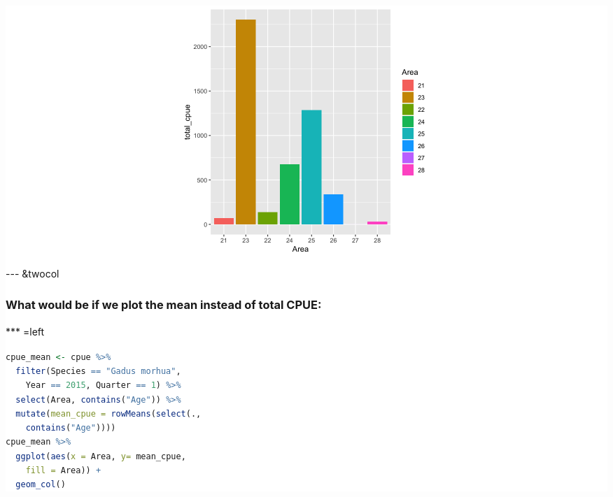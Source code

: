<img src="lecture10_plotting_files/unnamed-chunk-22-1.png" title="plot of chunk unnamed-chunk-22" alt="plot of chunk unnamed-chunk-22" width="360" style="display: block; margin: auto;" />

--- &twocol
### What would be if we plot the mean instead of total CPUE:

*** =left

```r
cpue_mean <- cpue %>% 
  filter(Species == "Gadus morhua", 
    Year == 2015, Quarter == 1) %>%
  select(Area, contains("Age")) %>%
  mutate(mean_cpue = rowMeans(select(., 
    contains("Age"))))
cpue_mean %>%
  ggplot(aes(x = Area, y= mean_cpue,
    fill = Area)) +
  geom_col()
```
